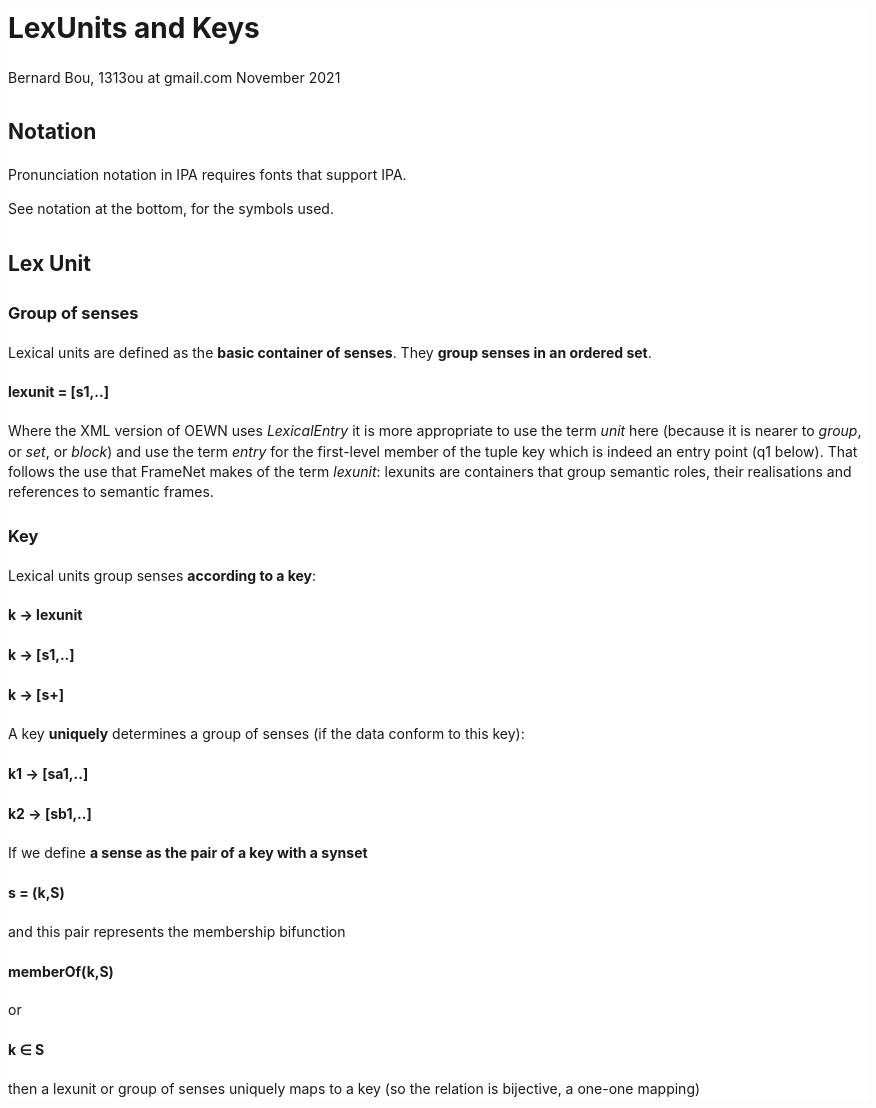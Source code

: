 # LexUnits and Keys

Bernard Bou, 1313ou at gmail.com
November 2021

## Notation

Pronunciation notation in IPA requires fonts that support IPA.

See notation at the bottom, for the symbols used.

## Lex Unit

### Group of senses

Lexical units are defined as the **basic container of senses**. They **group senses in an ordered set**. 

####	lexunit = [s1,..]

Where the XML version of OEWN uses _LexicalEntry_ it is more appropriate to use the term *unit* here (because it is nearer to *group*, or *set*, or *block*) and use the term *entry* for the first-level member of the tuple key which is indeed an entry point (q1 below). That follows the use that FrameNet makes of the term *lexunit*: lexunits are containers that group semantic roles, their realisations and references to semantic frames. 

### Key

Lexical units group senses **according to a key**:

####	k -> lexunit
####	k -> [s1,..]
####	k -> [s+]

A key **uniquely** determines a group of senses (if the data conform to this key): 

####	k1 -> [sa1,..]
####	k2 -> [sb1,..]

If we define **a sense as the pair of a key with a synset**

####	s = (k,S)

and this pair represents the membership bifunction

####	memberOf(k,S)
 
 or
 
####	k ∈ S

then a lexunit or group of senses uniquely maps to a key (so the relation is bijective, a one-one mapping)
